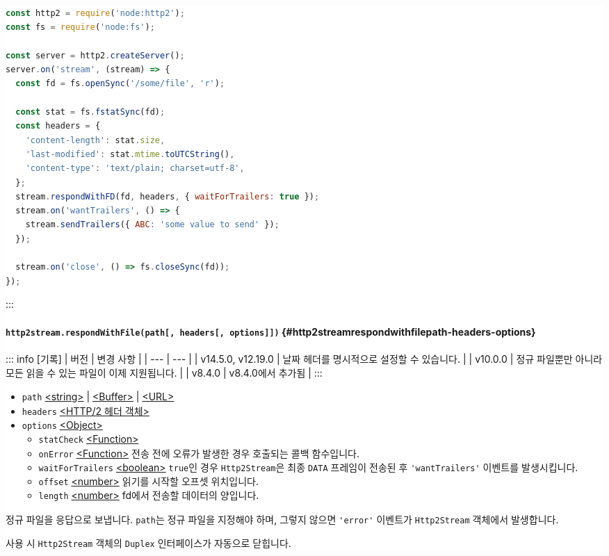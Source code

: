 ```js [CJS]
const http2 = require('node:http2');
const fs = require('node:fs');

const server = http2.createServer();
server.on('stream', (stream) => {
  const fd = fs.openSync('/some/file', 'r');

  const stat = fs.fstatSync(fd);
  const headers = {
    'content-length': stat.size,
    'last-modified': stat.mtime.toUTCString(),
    'content-type': 'text/plain; charset=utf-8',
  };
  stream.respondWithFD(fd, headers, { waitForTrailers: true });
  stream.on('wantTrailers', () => {
    stream.sendTrailers({ ABC: 'some value to send' });
  });

  stream.on('close', () => fs.closeSync(fd));
});
```
:::


#### `http2stream.respondWithFile(path[, headers[, options]])` {#http2streamrespondwithfilepath-headers-options}

::: info [기록]
| 버전 | 변경 사항 |
| --- | --- |
| v14.5.0, v12.19.0 | 날짜 헤더를 명시적으로 설정할 수 있습니다. |
| v10.0.0 | 정규 파일뿐만 아니라 모든 읽을 수 있는 파일이 이제 지원됩니다. |
| v8.4.0 | v8.4.0에서 추가됨 |
:::

- `path` [\<string\>](https://developer.mozilla.org/en-US/docs/Web/JavaScript/Data_structures#String_type) | [\<Buffer\>](/ko/nodejs/api/buffer#class-buffer) | [\<URL\>](/ko/nodejs/api/url#the-whatwg-url-api)
- `headers` [\<HTTP/2 헤더 객체\>](/ko/nodejs/api/http2#headers-object)
- `options` [\<Object\>](https://developer.mozilla.org/en-US/docs/Web/JavaScript/Reference/Global_Objects/Object)
    - `statCheck` [\<Function\>](https://developer.mozilla.org/en-US/docs/Web/JavaScript/Reference/Global_Objects/Function)
    - `onError` [\<Function\>](https://developer.mozilla.org/en-US/docs/Web/JavaScript/Reference/Global_Objects/Function) 전송 전에 오류가 발생한 경우 호출되는 콜백 함수입니다.
    - `waitForTrailers` [\<boolean\>](https://developer.mozilla.org/en-US/docs/Web/JavaScript/Data_structures#Boolean_type) `true`인 경우 `Http2Stream`은 최종 `DATA` 프레임이 전송된 후 `'wantTrailers'` 이벤트를 발생시킵니다.
    - `offset` [\<number\>](https://developer.mozilla.org/en-US/docs/Web/JavaScript/Data_structures#Number_type) 읽기를 시작할 오프셋 위치입니다.
    - `length` [\<number\>](https://developer.mozilla.org/en-US/docs/Web/JavaScript/Data_structures#Number_type) fd에서 전송할 데이터의 양입니다.

정규 파일을 응답으로 보냅니다. `path`는 정규 파일을 지정해야 하며, 그렇지 않으면 `'error'` 이벤트가 `Http2Stream` 객체에서 발생합니다.

사용 시 `Http2Stream` 객체의 `Duplex` 인터페이스가 자동으로 닫힙니다.


